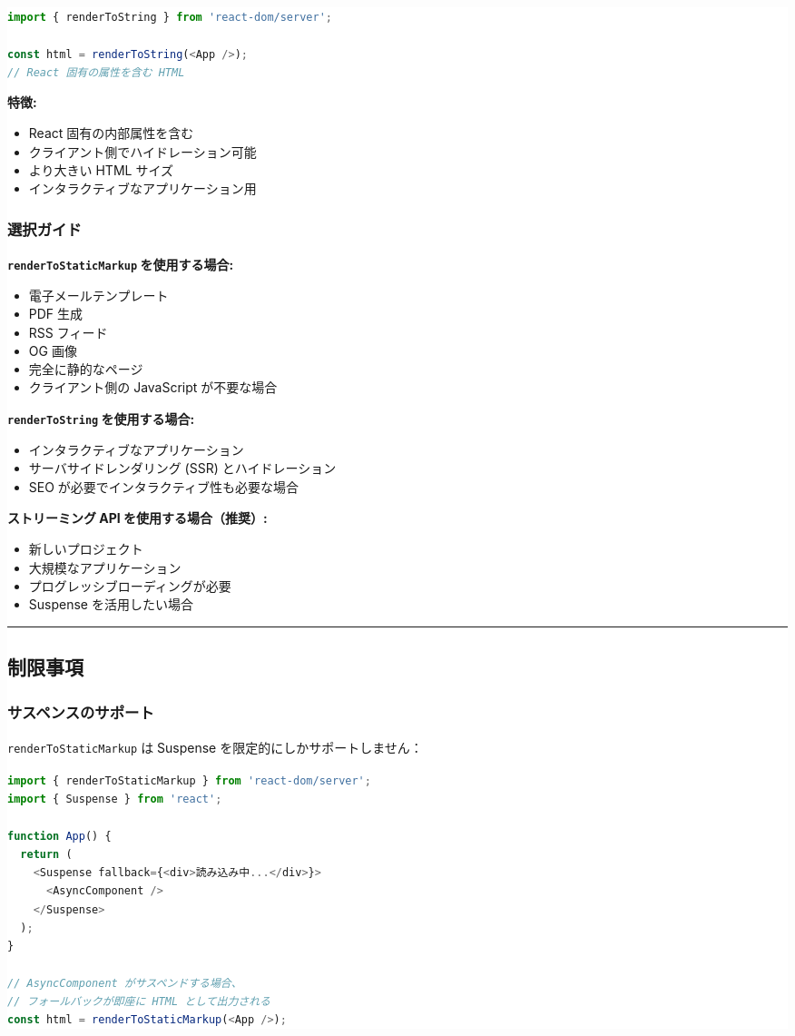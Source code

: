 ```javascript
import { renderToString } from 'react-dom/server';

const html = renderToString(<App />);
// React 固有の属性を含む HTML
```

**特徴:**
- React 固有の内部属性を含む
- クライアント側でハイドレーション可能
- より大きい HTML サイズ
- インタラクティブなアプリケーション用

### 選択ガイド

**`renderToStaticMarkup` を使用する場合:**
- 電子メールテンプレート
- PDF 生成
- RSS フィード
- OG 画像
- 完全に静的なページ
- クライアント側の JavaScript が不要な場合

**`renderToString` を使用する場合:**
- インタラクティブなアプリケーション
- サーバサイドレンダリング (SSR) とハイドレーション
- SEO が必要でインタラクティブ性も必要な場合

**ストリーミング API を使用する場合（推奨）:**
- 新しいプロジェクト
- 大規模なアプリケーション
- プログレッシブローディングが必要
- Suspense を活用したい場合

---

## 制限事項

### サスペンスのサポート

`renderToStaticMarkup` は Suspense を限定的にしかサポートしません：

```javascript
import { renderToStaticMarkup } from 'react-dom/server';
import { Suspense } from 'react';

function App() {
  return (
    <Suspense fallback={<div>読み込み中...</div>}>
      <AsyncComponent />
    </Suspense>
  );
}

// AsyncComponent がサスペンドする場合、
// フォールバックが即座に HTML として出力される
const html = renderToStaticMarkup(<App />);
```
